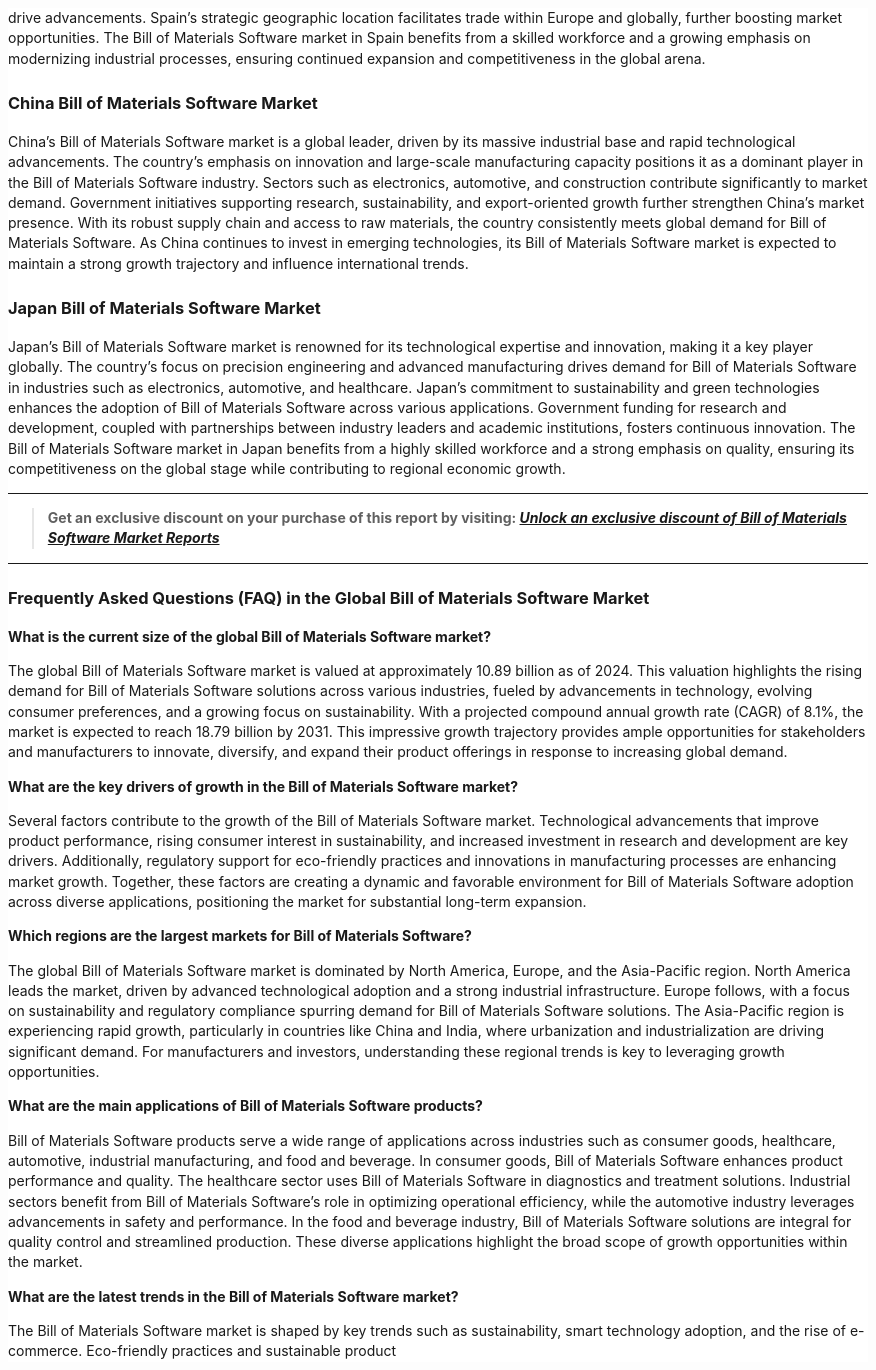 drive advancements. Spain&rsquo;s strategic geographic location facilitates trade within Europe and globally, further boosting market opportunities. The Bill of Materials Software market in Spain benefits from a skilled workforce and a growing emphasis on modernizing industrial processes, ensuring continued expansion and competitiveness in the global arena.</p><h3>China Bill of Materials Software Market</h3><p>China&rsquo;s Bill of Materials Software market is a global leader, driven by its massive industrial base and rapid technological advancements. The country&rsquo;s emphasis on innovation and large-scale manufacturing capacity positions it as a dominant player in the Bill of Materials Software industry. Sectors such as electronics, automotive, and construction contribute significantly to market demand. Government initiatives supporting research, sustainability, and export-oriented growth further strengthen China&rsquo;s market presence. With its robust supply chain and access to raw materials, the country consistently meets global demand for Bill of Materials Software. As China continues to invest in emerging technologies, its Bill of Materials Software market is expected to maintain a strong growth trajectory and influence international trends.</p><h3>Japan Bill of Materials Software Market</h3><p>Japan&rsquo;s Bill of Materials Software market is renowned for its technological expertise and innovation, making it a key player globally. The country&rsquo;s focus on precision engineering and advanced manufacturing drives demand for Bill of Materials Software in industries such as electronics, automotive, and healthcare. Japan&rsquo;s commitment to sustainability and green technologies enhances the adoption of Bill of Materials Software across various applications. Government funding for research and development, coupled with partnerships between industry leaders and academic institutions, fosters continuous innovation. The Bill of Materials Software market in Japan benefits from a highly skilled workforce and a strong emphasis on quality, ensuring its competitiveness on the global stage while contributing to regional economic growth.</p><hr /><blockquote><p><strong>Get an exclusive discount on your purchase of this report by visiting: <em><a href="://marketresearchpulse.com/ask-for-discount/84187?utm_source=Github&amp;utm_medium=027">Unlock an exclusive discount of Bill of Materials Software Market Reports</a></em>&nbsp;</strong></p></blockquote><hr /><h3>Frequently Asked Questions (FAQ) in the Global Bill of Materials Software Market</h3><p><strong>What is the current size of the global Bill of Materials Software market?</strong></p><p>The global Bill of Materials Software market is valued at approximately 10.89 billion as of 2024. This valuation highlights the rising demand for Bill of Materials Software solutions across various industries, fueled by advancements in technology, evolving consumer preferences, and a growing focus on sustainability. With a projected compound annual growth rate (CAGR) of 8.1%, the market is expected to reach 18.79 billion by 2031. This impressive growth trajectory provides ample opportunities for stakeholders and manufacturers to innovate, diversify, and expand their product offerings in response to increasing global demand.</p><p><strong>What are the key drivers of growth in the Bill of Materials Software market?</strong></p><p>Several factors contribute to the growth of the Bill of Materials Software market. Technological advancements that improve product performance, rising consumer interest in sustainability, and increased investment in research and development are key drivers. Additionally, regulatory support for eco-friendly practices and innovations in manufacturing processes are enhancing market growth. Together, these factors are creating a dynamic and favorable environment for Bill of Materials Software adoption across diverse applications, positioning the market for substantial long-term expansion.</p><p><strong>Which regions are the largest markets for Bill of Materials Software?</strong></p><p>The global Bill of Materials Software market is dominated by North America, Europe, and the Asia-Pacific region. North America leads the market, driven by advanced technological adoption and a strong industrial infrastructure. Europe follows, with a focus on sustainability and regulatory compliance spurring demand for Bill of Materials Software solutions. The Asia-Pacific region is experiencing rapid growth, particularly in countries like China and India, where urbanization and industrialization are driving significant demand. For manufacturers and investors, understanding these regional trends is key to leveraging growth opportunities.</p><p><strong>What are the main applications of Bill of Materials Software products?</strong></p><p>Bill of Materials Software products serve a wide range of applications across industries such as consumer goods, healthcare, automotive, industrial manufacturing, and food and beverage. In consumer goods, Bill of Materials Software enhances product performance and quality. The healthcare sector uses Bill of Materials Software in diagnostics and treatment solutions. Industrial sectors benefit from Bill of Materials Software&rsquo;s role in optimizing operational efficiency, while the automotive industry leverages advancements in safety and performance. In the food and beverage industry, Bill of Materials Software solutions are integral for quality control and streamlined production. These diverse applications highlight the broad scope of growth opportunities within the market.</p><p><strong>What are the latest trends in the Bill of Materials Software market?</strong></p><p>The Bill of Materials Software market is shaped by key trends such as sustainability, smart technology adoption, and the rise of e-commerce. Eco-friendly practices and sustainable product